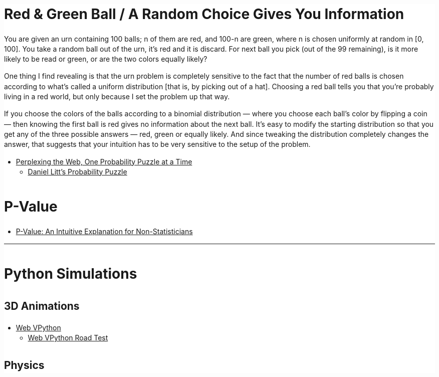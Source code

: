 # Red & Green Ball / A Random Choice Gives You Information

You are given an urn containing 100 balls; n of them are red, and 100-n are green,
where n is chosen uniformly at random in [0, 100].
You take a random ball out of the urn, it’s red and it is discard.
For next ball you pick (out of the 99 remaining), is it more likely to be read or green, or are the two colors equally likely?

One thing I find revealing is that the urn
problem is completely sensitive to the fact that
the number of red balls is chosen according to
what’s called a uniform distribution [that is,
by picking out of a hat]. Choosing a red ball
tells you that you’re probably living in a red
world, but only because I set the problem up
that way.

If you choose the colors of the balls according
to a binomial distribution — where you choose
each ball’s color by flipping a coin — then
knowing the first ball is red gives no
information about the next ball. It’s easy to
modify the starting distribution so that you
get any of the three possible answers — red,
green or equally likely. And since tweaking the
distribution completely changes the answer,
that suggests that your intuition has to be very
sensitive to the setup of the problem.

* [Perplexing the Web, One Probability Puzzle at a Time](https://www.quantamagazine.org/perplexing-the-web-one-probability-puzzle-at-a-time-20240829/)
  * [Daniel Litt’s Probability Puzzle](https://arxiv.org/html/2409.08094v1)

# P-Value

* [P-Value: An Intuitive Explanation for Non-Statisticians](https://towardsdatascience.com/how-to-interpret-p-value-with-covid-19-data-edc19e8483b)

---------------

# Python Simulations

## 3D Animations

* [Web VPython](https://www.glowscript.org/)
  * [Web VPython Road Test](https://rjallain.medium.com/web-vpython-road-test-808a69cac916)

## Physics
